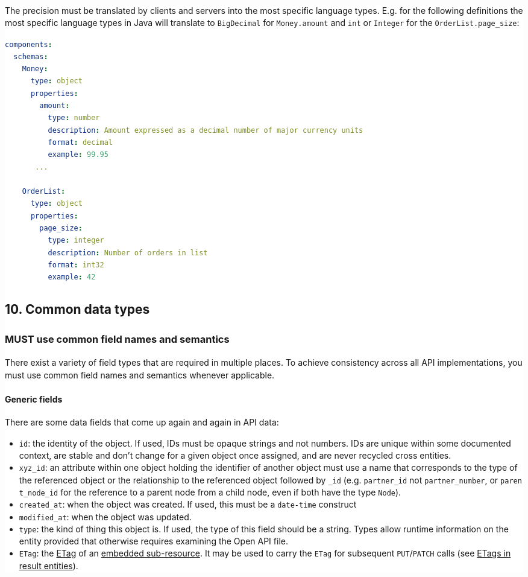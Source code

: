 The precision must be translated by clients and servers into the most specific language types. E.g. for the following definitions the most specific language types in Java will translate to `BigDecimal` for `Money.amount` and `int` or `Integer` for the `OrderList.page_size`:

```yaml
components:
  schemas:
    Money:
      type: object
      properties:
        amount:
          type: number
          description: Amount expressed as a decimal number of major currency units
          format: decimal
          example: 99.95
       ...

    OrderList:
      type: object
      properties:
        page_size:
          type: integer
          description: Number of orders in list
          format: int32
          example: 42
```

## 10. Common data types <a id="1000"></a>

### MUST use common field names and semantics <a id="1001"></a>

There exist a variety of field types that are required in multiple places. To achieve consistency across all API implementations, you must use common field names and semantics whenever applicable.

#### Generic fields

There are some data fields that come up again and again in API data:
- `id`: the identity of the object. If used, IDs must be opaque strings and not numbers. IDs are unique within some documented context, are stable and don’t change for a given object once assigned, and are never recycled cross entities.
- `xyz_id`: an attribute within one object holding the identifier of another object must use a name that corresponds to the type of the referenced object or the relationship to the referenced object followed by `_id` (e.g. `partner_id` not `partner_number`, or `parent_node_id` for the reference to a parent node from a child node, even if both have the type `Node`).
- `created_at`: when the object was created. If used, this must be a `date-time` construct
- `modified_at`: when the object was updated.
- `type`: the kind of thing this object is. If used, the type of this field should be a string. Types allow runtime information on the entity provided that otherwise requires examining the Open API file.
- `ETag`: the [ETag](#TODO) of an [embedded sub-resource](#TODO). It may be used to carry the `ETag` for subsequent `PUT`/`PATCH` calls (see [ETags in result entities](#TODO)).
